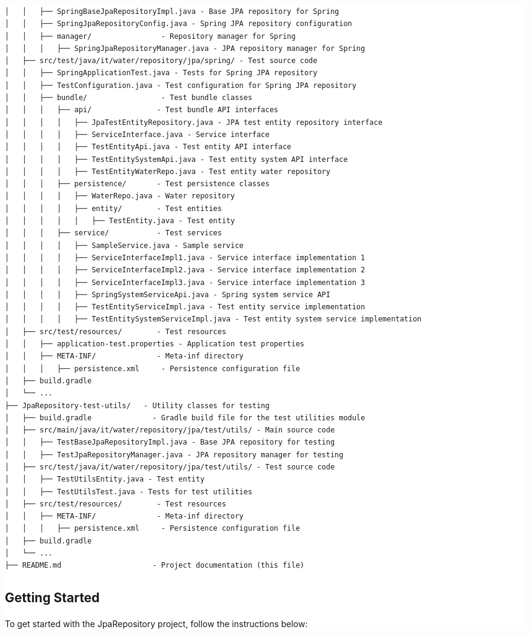 ```
│   │   ├── SpringBaseJpaRepositoryImpl.java - Base JPA repository for Spring
│   │   ├── SpringJpaRepositoryConfig.java - Spring JPA repository configuration
│   │   ├── manager/                - Repository manager for Spring
│   │   │   ├── SpringJpaRepositoryManager.java - JPA repository manager for Spring
│   ├── src/test/java/it/water/repository/jpa/spring/ - Test source code
│   │   ├── SpringApplicationTest.java - Tests for Spring JPA repository
│   │   ├── TestConfiguration.java - Test configuration for Spring JPA repository
│   │   ├── bundle/                 - Test bundle classes
│   │   │   ├── api/               - Test bundle API interfaces
│   │   │   │   ├── JpaTestEntityRepository.java - JPA test entity repository interface
│   │   │   │   ├── ServiceInterface.java - Service interface
│   │   │   │   ├── TestEntityApi.java - Test entity API interface
│   │   │   │   ├── TestEntitySystemApi.java - Test entity system API interface
│   │   │   │   ├── TestEntityWaterRepo.java - Test entity water repository
│   │   │   ├── persistence/       - Test persistence classes
│   │   │   │   ├── WaterRepo.java - Water repository
│   │   │   │   ├── entity/        - Test entities
│   │   │   │   │   ├── TestEntity.java - Test entity
│   │   │   ├── service/           - Test services
│   │   │   │   ├── SampleService.java - Sample service
│   │   │   │   ├── ServiceInterfaceImpl1.java - Service interface implementation 1
│   │   │   │   ├── ServiceInterfaceImpl2.java - Service interface implementation 2
│   │   │   │   ├── ServiceInterfaceImpl3.java - Service interface implementation 3
│   │   │   │   ├── SpringSystemServiceApi.java - Spring system service API
│   │   │   │   ├── TestEntityServiceImpl.java - Test entity service implementation
│   │   │   │   ├── TestEntitySystemServiceImpl.java - Test entity system service implementation
│   ├── src/test/resources/        - Test resources
│   │   ├── application-test.properties - Application test properties
│   │   ├── META-INF/              - Meta-inf directory
│   │   │   ├── persistence.xml     - Persistence configuration file
│   ├── build.gradle
│   └── ...
├── JpaRepository-test-utils/   - Utility classes for testing
│   ├── build.gradle              - Gradle build file for the test utilities module
│   ├── src/main/java/it/water/repository/jpa/test/utils/ - Main source code
│   │   ├── TestBaseJpaRepositoryImpl.java - Base JPA repository for testing
│   │   ├── TestJpaRepositoryManager.java - JPA repository manager for testing
│   ├── src/test/java/it/water/repository/jpa/test/utils/ - Test source code
│   │   ├── TestUtilsEntity.java - Test entity
│   │   ├── TestUtilsTest.java - Tests for test utilities
│   ├── src/test/resources/        - Test resources
│   │   ├── META-INF/              - Meta-inf directory
│   │   │   ├── persistence.xml     - Persistence configuration file
│   ├── build.gradle
│   └── ...
├── README.md                     - Project documentation (this file)
```
## Getting Started

To get started with the JpaRepository project, follow the instructions below:
